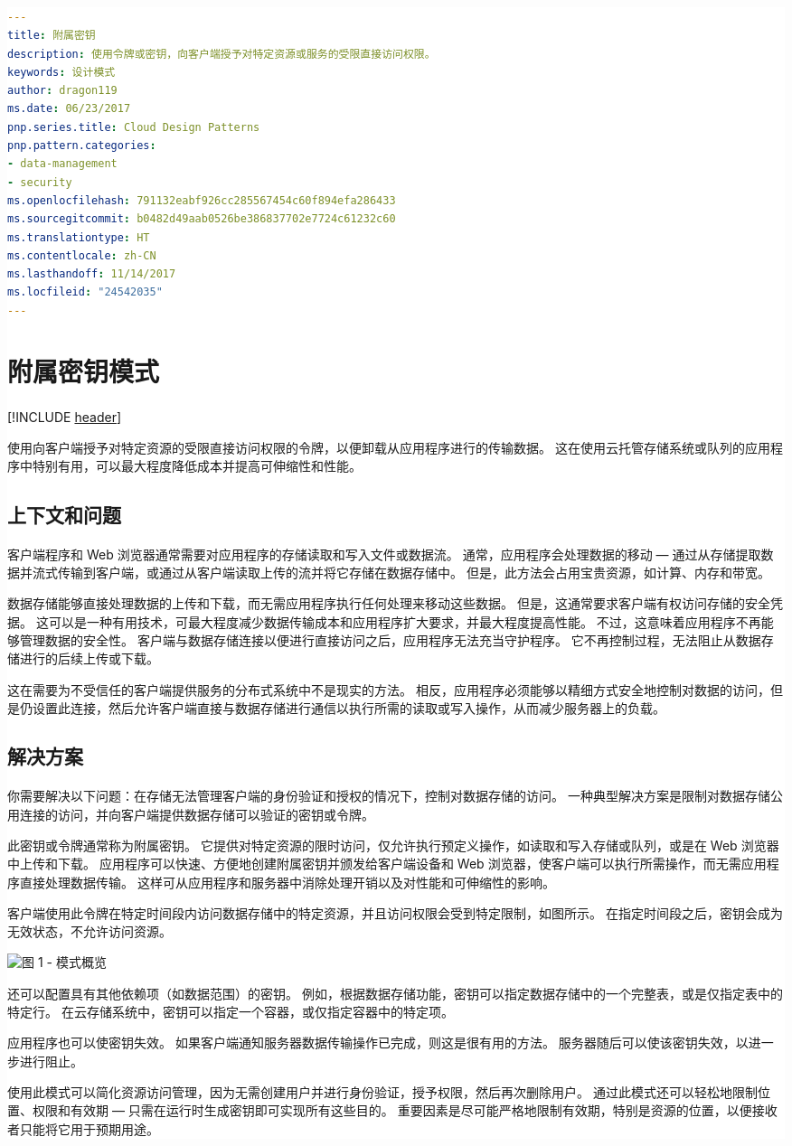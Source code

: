 ```yaml
---
title: 附属密钥
description: 使用令牌或密钥，向客户端授予对特定资源或服务的受限直接访问权限。
keywords: 设计模式
author: dragon119
ms.date: 06/23/2017
pnp.series.title: Cloud Design Patterns
pnp.pattern.categories:
- data-management
- security
ms.openlocfilehash: 791132eabf926cc285567454c60f894efa286433
ms.sourcegitcommit: b0482d49aab0526be386837702e7724c61232c60
ms.translationtype: HT
ms.contentlocale: zh-CN
ms.lasthandoff: 11/14/2017
ms.locfileid: "24542035"
---
```

# <a name="valet-key-pattern"></a>附属密钥模式

[!INCLUDE [header](../_includes/header.md)]

使用向客户端授予对特定资源的受限直接访问权限的令牌，以便卸载从应用程序进行的传输数据。 这在使用云托管存储系统或队列的应用程序中特别有用，可以最大程度降低成本并提高可伸缩性和性能。

## <a name="context-and-problem"></a>上下文和问题

客户端程序和 Web 浏览器通常需要对应用程序的存储读取和写入文件或数据流。 通常，应用程序会处理数据的移动 &mdash; 通过从存储提取数据并流式传输到客户端，或通过从客户端读取上传的流并将它存储在数据存储中。 但是，此方法会占用宝贵资源，如计算、内存和带宽。

数据存储能够直接处理数据的上传和下载，而无需应用程序执行任何处理来移动这些数据。 但是，这通常要求客户端有权访问存储的安全凭据。 这可以是一种有用技术，可最大程度减少数据传输成本和应用程序扩大要求，并最大程度提高性能。 不过，这意味着应用程序不再能够管理数据的安全性。 客户端与数据存储连接以便进行直接访问之后，应用程序无法充当守护程序。 它不再控制过程，无法阻止从数据存储进行的后续上传或下载。

这在需要为不受信任的客户端提供服务的分布式系统中不是现实的方法。 相反，应用程序必须能够以精细方式安全地控制对数据的访问，但是仍设置此连接，然后允许客户端直接与数据存储进行通信以执行所需的读取或写入操作，从而减少服务器上的负载。

## <a name="solution"></a>解决方案

你需要解决以下问题：在存储无法管理客户端的身份验证和授权的情况下，控制对数据存储的访问。 一种典型解决方案是限制对数据存储公用连接的访问，并向客户端提供数据存储可以验证的密钥或令牌。

此密钥或令牌通常称为附属密钥。 它提供对特定资源的限时访问，仅允许执行预定义操作，如读取和写入存储或队列，或是在 Web 浏览器中上传和下载。 应用程序可以快速、方便地创建附属密钥并颁发给客户端设备和 Web 浏览器，使客户端可以执行所需操作，而无需应用程序直接处理数据传输。 这样可从应用程序和服务器中消除处理开销以及对性能和可伸缩性的影响。

客户端使用此令牌在特定时间段内访问数据存储中的特定资源，并且访问权限会受到特定限制，如图所示。 在指定时间段之后，密钥会成为无效状态，不允许访问资源。

![图 1 - 模式概览](./_images/valet-key-pattern.png)

还可以配置具有其他依赖项（如数据范围）的密钥。 例如，根据数据存储功能，密钥可以指定数据存储中的一个完整表，或是仅指定表中的特定行。 在云存储系统中，密钥可以指定一个容器，或仅指定容器中的特定项。

应用程序也可以使密钥失效。 如果客户端通知服务器数据传输操作已完成，则这是很有用的方法。 服务器随后可以使该密钥失效，以进一步进行阻止。

使用此模式可以简化资源访问管理，因为无需创建用户并进行身份验证，授予权限，然后再次删除用户。 通过此模式还可以轻松地限制位置、权限和有效期 &mdash; 只需在运行时生成密钥即可实现所有这些目的。 重要因素是尽可能严格地限制有效期，特别是资源的位置，以便接收者只能将它用于预期用途。
